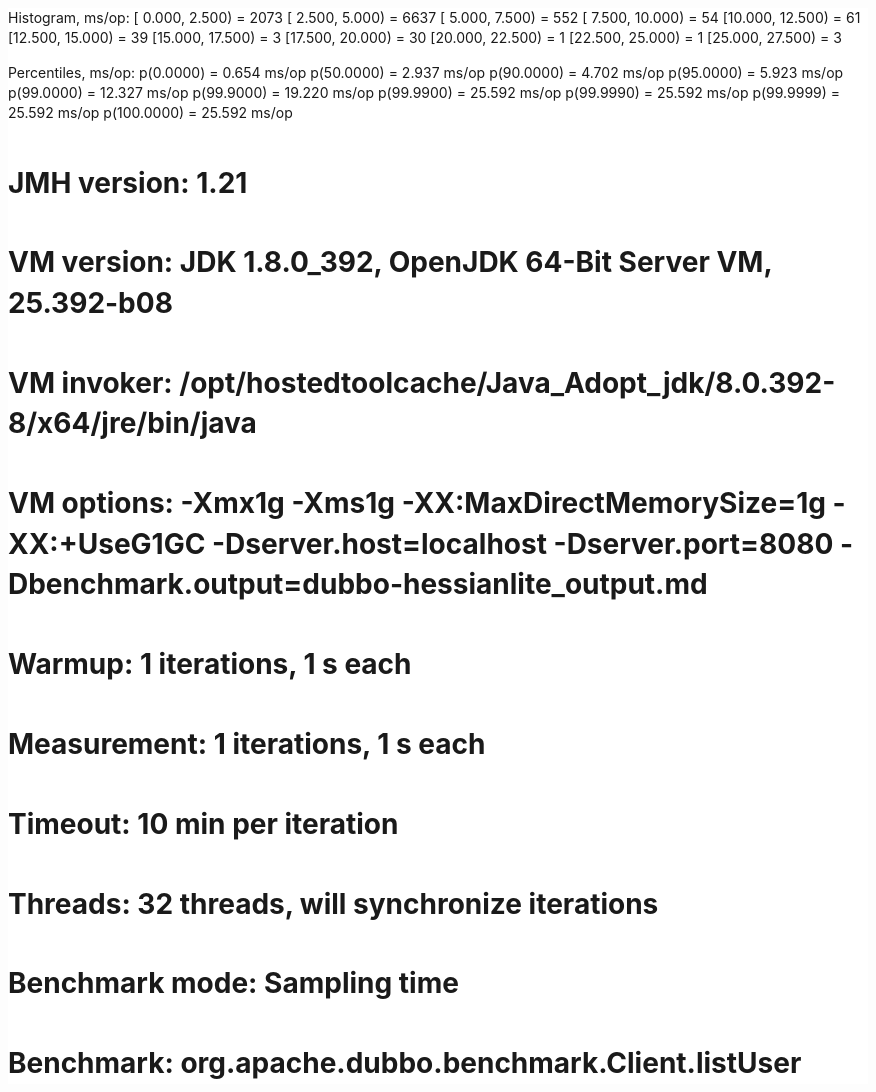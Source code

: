   Histogram, ms/op:
    [ 0.000,  2.500) = 2073 
    [ 2.500,  5.000) = 6637 
    [ 5.000,  7.500) = 552 
    [ 7.500, 10.000) = 54 
    [10.000, 12.500) = 61 
    [12.500, 15.000) = 39 
    [15.000, 17.500) = 3 
    [17.500, 20.000) = 30 
    [20.000, 22.500) = 1 
    [22.500, 25.000) = 1 
    [25.000, 27.500) = 3 

  Percentiles, ms/op:
      p(0.0000) =      0.654 ms/op
     p(50.0000) =      2.937 ms/op
     p(90.0000) =      4.702 ms/op
     p(95.0000) =      5.923 ms/op
     p(99.0000) =     12.327 ms/op
     p(99.9000) =     19.220 ms/op
     p(99.9900) =     25.592 ms/op
     p(99.9990) =     25.592 ms/op
     p(99.9999) =     25.592 ms/op
    p(100.0000) =     25.592 ms/op


# JMH version: 1.21
# VM version: JDK 1.8.0_392, OpenJDK 64-Bit Server VM, 25.392-b08
# VM invoker: /opt/hostedtoolcache/Java_Adopt_jdk/8.0.392-8/x64/jre/bin/java
# VM options: -Xmx1g -Xms1g -XX:MaxDirectMemorySize=1g -XX:+UseG1GC -Dserver.host=localhost -Dserver.port=8080 -Dbenchmark.output=dubbo-hessianlite_output.md
# Warmup: 1 iterations, 1 s each
# Measurement: 1 iterations, 1 s each
# Timeout: 10 min per iteration
# Threads: 32 threads, will synchronize iterations
# Benchmark mode: Sampling time
# Benchmark: org.apache.dubbo.benchmark.Client.listUser
